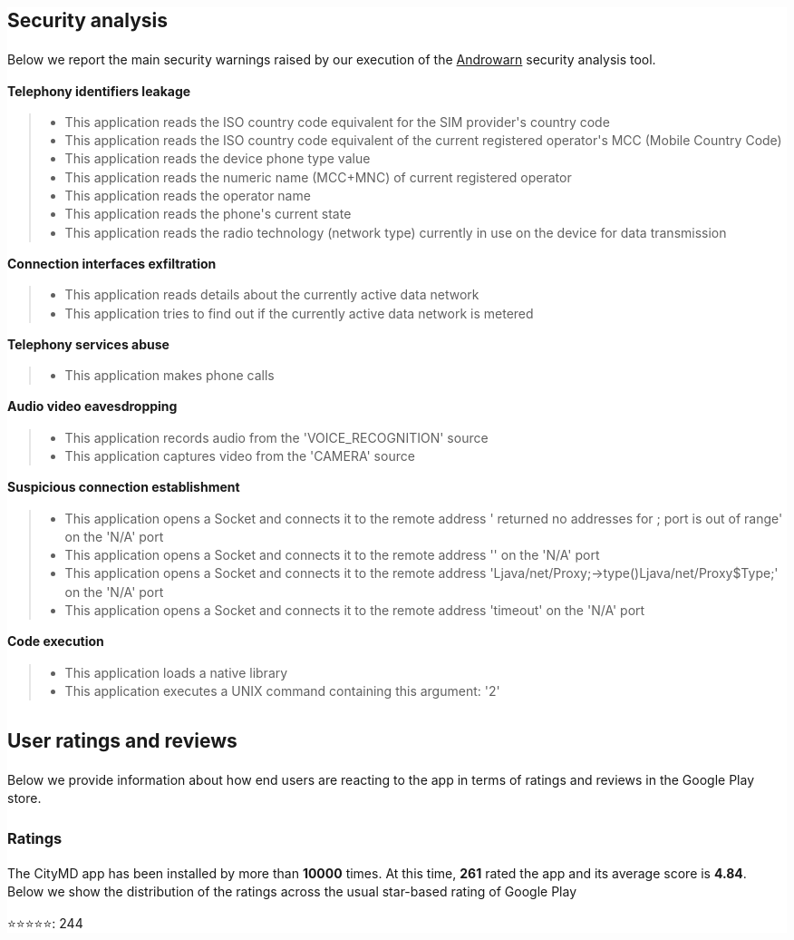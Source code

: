 
## Security analysis 

Below we report the main security warnings raised by our execution of the [Androwarn](https://github.com/maaaaz/androwarn) security analysis tool.

**Telephony identifiers leakage**
> - This application reads the ISO country code equivalent for the SIM provider's country code<br>
> - This application reads the ISO country code equivalent of the current registered operator's MCC (Mobile Country Code)<br>
> - This application reads the device phone type value<br>
> - This application reads the numeric name (MCC+MNC) of current registered operator<br>
> - This application reads the operator name<br>
> - This application reads the phone's current state<br>
> - This application reads the radio technology (network type) currently in use on the device for data transmission<br>

**Connection interfaces exfiltration**
> - This application reads details about the currently active data network<br>
> - This application tries to find out if the currently active data network is metered<br>

**Telephony services abuse**
> - This application makes phone calls<br>

**Audio video eavesdropping**
> - This application records audio from the 'VOICE_RECOGNITION' source <br>
> - This application captures video from the 'CAMERA' source<br>

**Suspicious connection establishment**
> - This application opens a Socket and connects it to the remote address ' returned no addresses for  ; port is out of range' on the 'N/A' port <br>
> - This application opens a Socket and connects it to the remote address '' on the 'N/A' port <br>
> - This application opens a Socket and connects it to the remote address 'Ljava/net/Proxy;->type()Ljava/net/Proxy$Type;' on the 'N/A' port <br>
> - This application opens a Socket and connects it to the remote address 'timeout' on the 'N/A' port <br>

**Code execution**
> - This application loads a native library<br>
> - This application executes a UNIX command containing this argument: '2'<br>



## User ratings and reviews

Below we provide information about how end users are reacting to the app in terms of ratings and reviews in the Google Play store.

### Ratings

The CityMD app has been installed by more than **10000** times. At this time, **261** rated the app and its average score is **4.84**. Below we show the distribution of the ratings across the usual star-based rating of Google Play

:star::star::star::star::star:: 244
